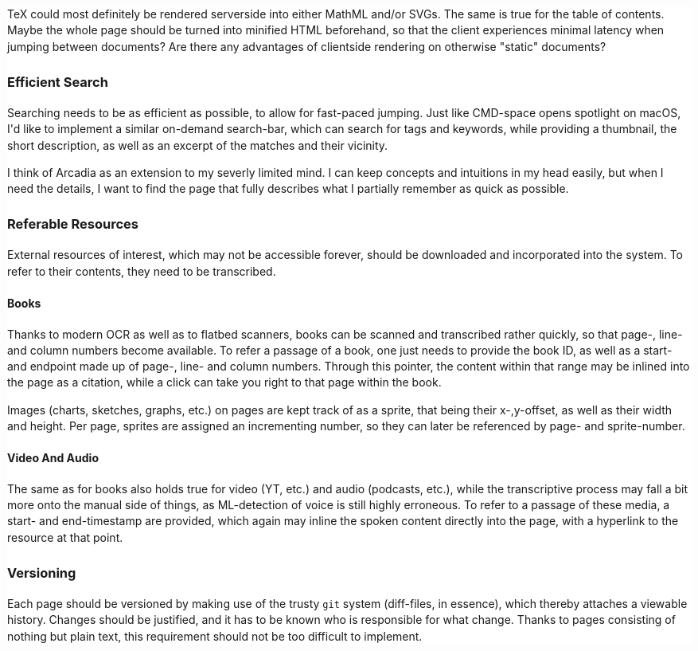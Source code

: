 TeX could most definitely be rendered serverside into either MathML and/or SVGs. The same is true for the table of contents. Maybe the whole page should be turned into minified HTML beforehand, so that the client experiences minimal latency when jumping between documents? Are there any advantages of clientside rendering on otherwise "static" documents?

### Efficient Search

Searching needs to be as efficient as possible, to allow for fast-paced jumping. Just like CMD-space opens spotlight on macOS, I'd like to implement a similar on-demand search-bar, which can search for tags and keywords, while providing a thumbnail, the short description, as well as an excerpt of the matches and their vicinity.

I think of Arcadia as an extension to my severly limited mind. I can keep concepts and intuitions in my head easily, but when I need the details, I want to find the page that fully describes what I partially remember as quick as possible.

### Referable Resources

External resources of interest, which may not be accessible forever, should be downloaded and incorporated into the system. To refer to their contents, they need to be transcribed.

#### Books

Thanks to modern OCR as well as to flatbed scanners, books can be scanned and transcribed rather quickly, so that page-, line- and column numbers become available. To refer a passage of a book, one just needs to provide the book ID, as well as a start- and endpoint made up of page-, line- and column numbers. Through this pointer, the content within that range may be inlined into the page as a citation, while a click can take you right to that page within the book.

Images (charts, sketches, graphs, etc.) on pages are kept track of as a sprite, that being their x-,y-offset, as well as their width and height. Per page, sprites are assigned an incrementing number, so they can later be referenced by page- and sprite-number.

#### Video And Audio

The same as for books also holds true for video (YT, etc.) and audio (podcasts, etc.), while the transcriptive process may fall a bit more onto the manual side of things, as ML-detection of voice is still highly erroneous. To refer to a passage of these media, a start- and end-timestamp are provided, which again may inline the spoken content directly into the page, with a hyperlink to the resource at that point.

### Versioning

Each page should be versioned by making use of the trusty `git` system (diff-files, in essence), which thereby attaches a viewable history. Changes should be justified, and it has to be known who is responsible for what change. Thanks to pages consisting of nothing but plain text, this requirement should not be too difficult to implement.